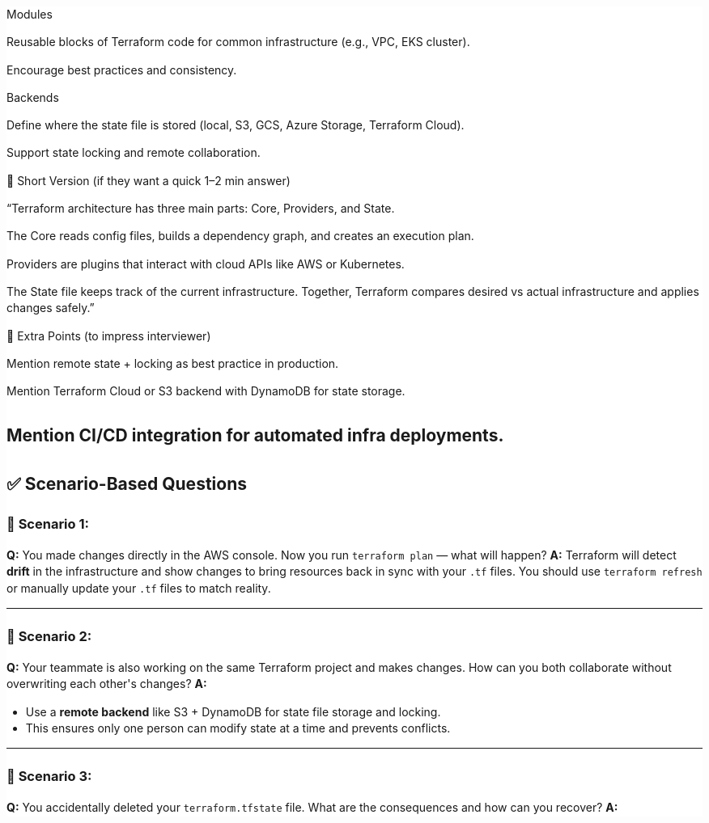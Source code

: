 Modules

Reusable blocks of Terraform code for common infrastructure (e.g., VPC, EKS cluster).

Encourage best practices and consistency.

Backends

Define where the state file is stored (local, S3, GCS, Azure Storage, Terraform Cloud).

Support state locking and remote collaboration.

🔹 Short Version (if they want a quick 1–2 min answer)

“Terraform architecture has three main parts: Core, Providers, and State.

The Core reads config files, builds a dependency graph, and creates an execution plan.

Providers are plugins that interact with cloud APIs like AWS or Kubernetes.

The State file keeps track of the current infrastructure.
Together, Terraform compares desired vs actual infrastructure and applies changes safely.”

🔹 Extra Points (to impress interviewer)

Mention remote state + locking as best practice in production.

Mention Terraform Cloud or S3 backend with DynamoDB for state storage.

Mention CI/CD integration for automated infra deployments.
---

## ✅ **Scenario-Based Questions**

### 🔸 **Scenario 1:**

**Q:** You made changes directly in the AWS console. Now you run `terraform plan` — what will happen?
**A:** Terraform will detect **drift** in the infrastructure and show changes to bring resources back in sync with your `.tf` files. You should use `terraform refresh` or manually update your `.tf` files to match reality.

---

### 🔸 **Scenario 2:**

**Q:** Your teammate is also working on the same Terraform project and makes changes. How can you both collaborate without overwriting each other's changes?
**A:**

* Use a **remote backend** like S3 + DynamoDB for state file storage and locking.
* This ensures only one person can modify state at a time and prevents conflicts.

---

### 🔸 **Scenario 3:**

**Q:** You accidentally deleted your `terraform.tfstate` file. What are the consequences and how can you recover?
**A:**
